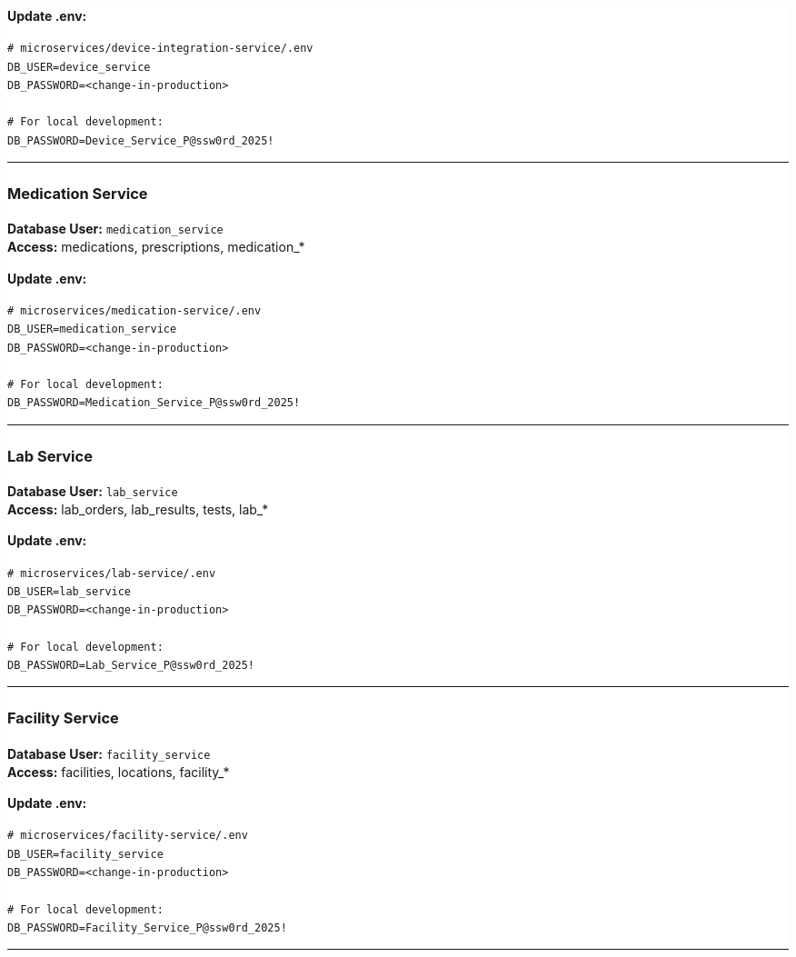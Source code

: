 **Update .env:**
```env
# microservices/device-integration-service/.env
DB_USER=device_service
DB_PASSWORD=<change-in-production>

# For local development:
DB_PASSWORD=Device_Service_P@ssw0rd_2025!
```

---

### Medication Service

**Database User:** `medication_service`  
**Access:** medications, prescriptions, medication_*

**Update .env:**
```env
# microservices/medication-service/.env
DB_USER=medication_service
DB_PASSWORD=<change-in-production>

# For local development:
DB_PASSWORD=Medication_Service_P@ssw0rd_2025!
```

---

### Lab Service

**Database User:** `lab_service`  
**Access:** lab_orders, lab_results, tests, lab_*

**Update .env:**
```env
# microservices/lab-service/.env
DB_USER=lab_service
DB_PASSWORD=<change-in-production>

# For local development:
DB_PASSWORD=Lab_Service_P@ssw0rd_2025!
```

---

### Facility Service

**Database User:** `facility_service`  
**Access:** facilities, locations, facility_*

**Update .env:**
```env
# microservices/facility-service/.env
DB_USER=facility_service
DB_PASSWORD=<change-in-production>

# For local development:
DB_PASSWORD=Facility_Service_P@ssw0rd_2025!
```

---